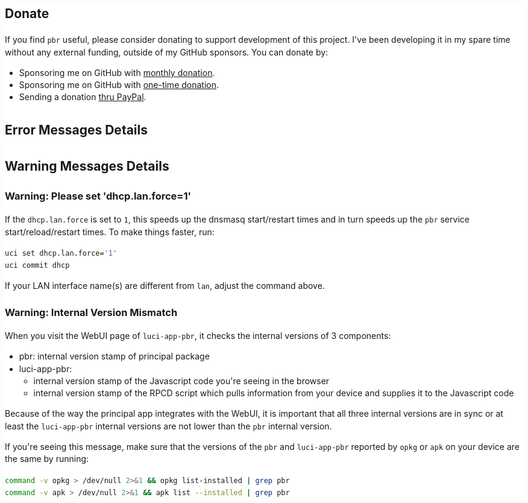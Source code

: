## <a name='Donate'></a>Donate

If you find `pbr` useful, please consider donating to support development of this project. I've been developing it in my spare time without any external funding, outside of my GitHub sponsors. You can donate by:

- Sponsoring me on GitHub with [monthly donation](https://github.com/sponsors/stangri?frequency=recurring&sponsor=stangri).
- Sponsoring me on GitHub with [one-time donation](https://github.com/sponsors/stangri?frequency=one-time&sponsor=stangri).
- Sending a donation [thru PayPal](https://paypal.me/stan).

## <a name='ErrorMessagesDetails'></a>Error Messages Details

## <a name='WarningMessagesDetails'></a>Warning Messages Details

### <a name='Warning:Pleasesetdhcp.lan.force1'></a>Warning: Please set 'dhcp.lan.force=1'

If the `dhcp.lan.force` is set to `1`, this speeds up the dnsmasq start/restart times and in turn speeds up the `pbr` service start/reload/restart times. To make things faster, run:

```sh
uci set dhcp.lan.force='1'
uci commit dhcp
```

If your LAN interface name(s) are different from `lan`, adjust the command above.

### <a name='Warning:InternalVersionMismatch'></a>Warning: Internal Version Mismatch

When you visit the WebUI page of `luci-app-pbr`, it checks the internal versions of 3 components:

- pbr: internal version stamp of principal package
- luci-app-pbr:
  - internal version stamp of the Javascript code you're seeing in the browser
  - internal version stamp of the RPCD script which pulls information from your device and supplies it to the Javascript code

Because of the way the principal app integrates with the WebUI, it is important that all three internal versions are in sync or at least the `luci-app-pbr` internal versions are not lower than the `pbr` internal version.

If you're seeing this message, make sure that the versions of the `pbr` and `luci-app-pbr` reported by `opkg` or `apk` on your device are the same by running:

```sh
command -v opkg > /dev/null 2>&1 && opkg list-installed | grep pbr
command -v apk > /dev/null 2>&1 && apk list --installed | grep pbr
```
